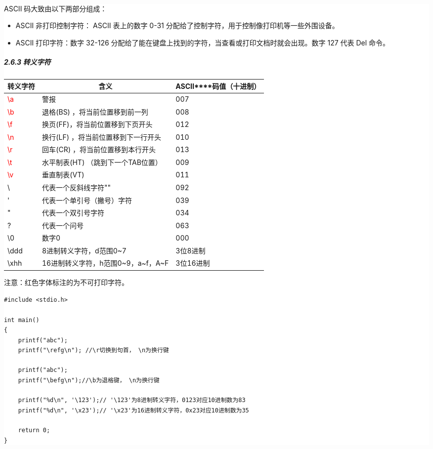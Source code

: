  

ASCII 码大致由以下两部分组成：

-  ASCII 非打印控制字符： ASCII 表上的数字 0-31 分配给了控制字符，用于控制像打印机等一些外围设备。

-  ASCII 打印字符：数字 32-126 分配给了能在键盘上找到的字符，当查看或打印文档时就会出现。数字 127 代表 Del 命令。




##### 2.6.3 转义字符

| **转义字符**                 | **含义**                            | **ASCII****码值（十进制）** |
| ---------------------------- | ----------------------------------- | --------------------------- |
| <font color='red'>\a</font > | 警报                                | 007                         |
| <font color='red'>\b</font > | 退格(BS) ，将当前位置移到前一列     | 008                         |
| <font color='red'>\f</font > | 换页(FF)，将当前位置移到下页开头    | 012                         |
| <font color='red'>\n</font > | 换行(LF) ，将当前位置移到下一行开头 | 010                         |
| <font color='red'>\r</font > | 回车(CR) ，将当前位置移到本行开头   | 013                         |
| <font color='red'>\t</font > | 水平制表(HT)  （跳到下一个TAB位置） | 009                         |
| <font color='red'>\v</font > | 垂直制表(VT)                        | 011                         |
| \\                           | 代表一个反斜线字符"\"               | 092                         |
| \'                           | 代表一个单引号（撇号）字符          | 039                         |
| \"                           | 代表一个双引号字符                  | 034                         |
| \?                           | 代表一个问号                        | 063                         |
| \0                           | 数字0                               | 000                         |
| \ddd                         | 8进制转义字符，d范围0~7             | 3位8进制                    |
| \xhh                         | 16进制转义字符，h范围0~9，a~f，A~F  | 3位16进制                   |

 

注意：红色字体标注的为不可打印字符。

 

```
#include <stdio.h>

int main()
{
	printf("abc");
	printf("\refg\n"); //\r切换到句首， \n为换行键

	printf("abc");
	printf("\befg\n");//\b为退格键， \n为换行键

	printf("%d\n", '\123');// '\123'为8进制转义字符，0123对应10进制数为83
	printf("%d\n", '\x23');// '\x23'为16进制转义字符，0x23对应10进制数为35

	return 0;
}

```
